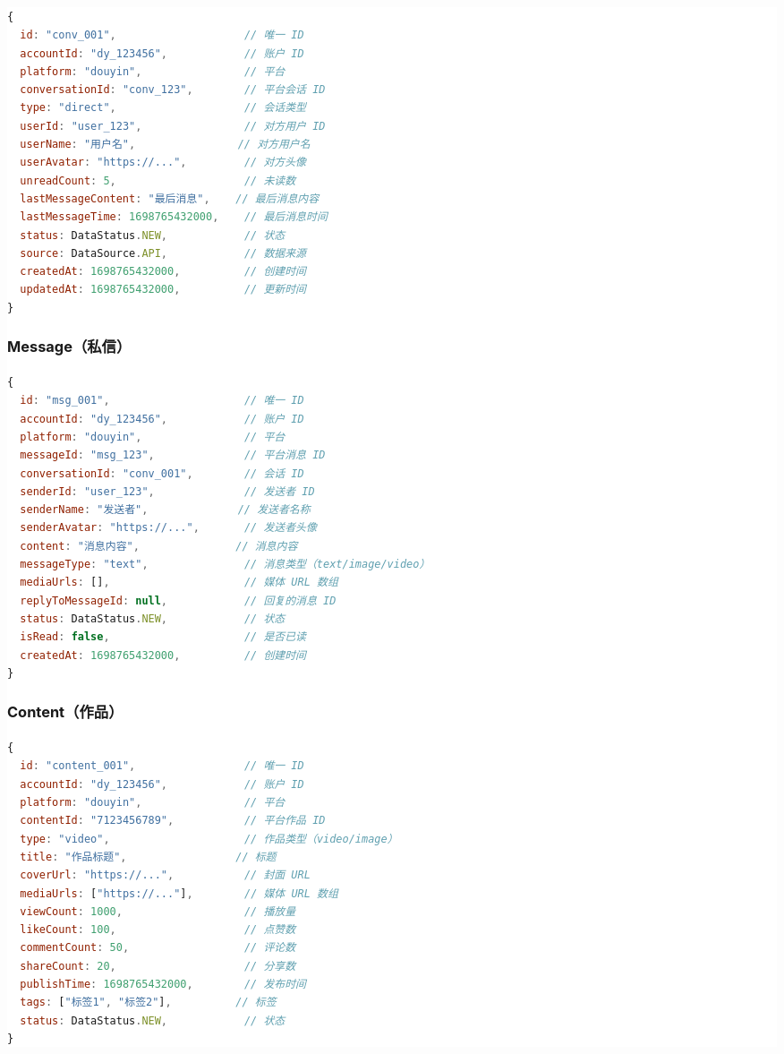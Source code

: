 ```javascript
{
  id: "conv_001",                    // 唯一 ID
  accountId: "dy_123456",            // 账户 ID
  platform: "douyin",                // 平台
  conversationId: "conv_123",        // 平台会话 ID
  type: "direct",                    // 会话类型
  userId: "user_123",                // 对方用户 ID
  userName: "用户名",                // 对方用户名
  userAvatar: "https://...",         // 对方头像
  unreadCount: 5,                    // 未读数
  lastMessageContent: "最后消息",    // 最后消息内容
  lastMessageTime: 1698765432000,    // 最后消息时间
  status: DataStatus.NEW,            // 状态
  source: DataSource.API,            // 数据来源
  createdAt: 1698765432000,          // 创建时间
  updatedAt: 1698765432000,          // 更新时间
}
```

### Message（私信）

```javascript
{
  id: "msg_001",                     // 唯一 ID
  accountId: "dy_123456",            // 账户 ID
  platform: "douyin",                // 平台
  messageId: "msg_123",              // 平台消息 ID
  conversationId: "conv_001",        // 会话 ID
  senderId: "user_123",              // 发送者 ID
  senderName: "发送者",              // 发送者名称
  senderAvatar: "https://...",       // 发送者头像
  content: "消息内容",               // 消息内容
  messageType: "text",               // 消息类型（text/image/video）
  mediaUrls: [],                     // 媒体 URL 数组
  replyToMessageId: null,            // 回复的消息 ID
  status: DataStatus.NEW,            // 状态
  isRead: false,                     // 是否已读
  createdAt: 1698765432000,          // 创建时间
}
```

### Content（作品）

```javascript
{
  id: "content_001",                 // 唯一 ID
  accountId: "dy_123456",            // 账户 ID
  platform: "douyin",                // 平台
  contentId: "7123456789",           // 平台作品 ID
  type: "video",                     // 作品类型（video/image）
  title: "作品标题",                 // 标题
  coverUrl: "https://...",           // 封面 URL
  mediaUrls: ["https://..."],        // 媒体 URL 数组
  viewCount: 1000,                   // 播放量
  likeCount: 100,                    // 点赞数
  commentCount: 50,                  // 评论数
  shareCount: 20,                    // 分享数
  publishTime: 1698765432000,        // 发布时间
  tags: ["标签1", "标签2"],          // 标签
  status: DataStatus.NEW,            // 状态
}
```
